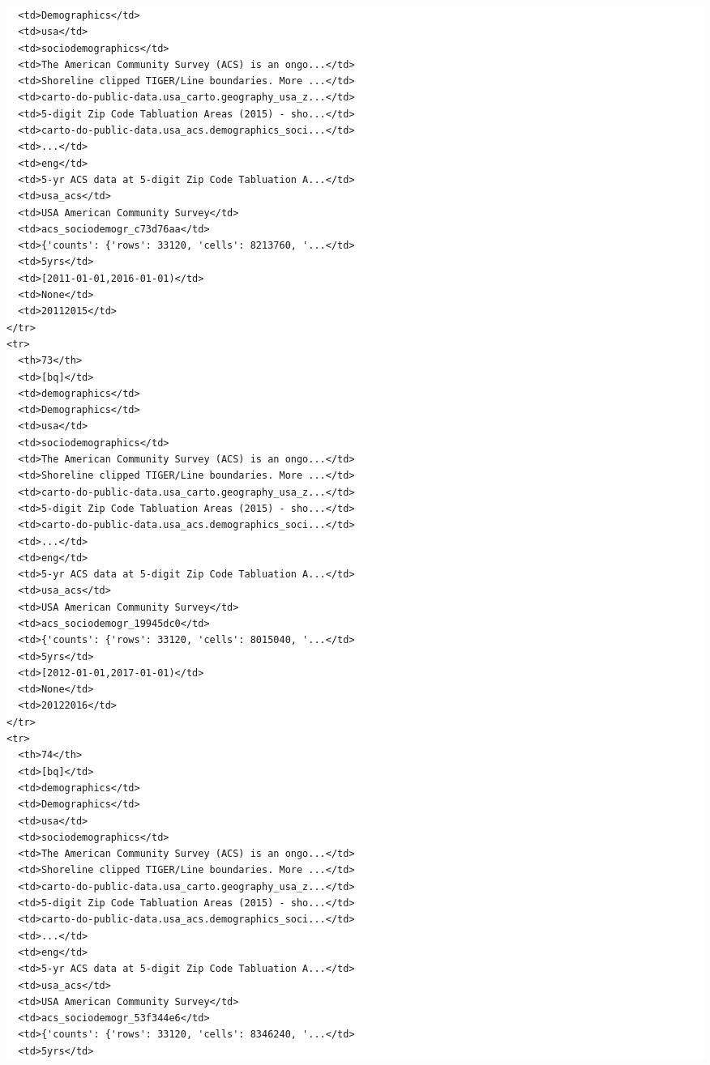       <td>Demographics</td>
      <td>usa</td>
      <td>sociodemographics</td>
      <td>The American Community Survey (ACS) is an ongo...</td>
      <td>Shoreline clipped TIGER/Line boundaries. More ...</td>
      <td>carto-do-public-data.usa_carto.geography_usa_z...</td>
      <td>5-digit Zip Code Tabluation Areas (2015) - sho...</td>
      <td>carto-do-public-data.usa_acs.demographics_soci...</td>
      <td>...</td>
      <td>eng</td>
      <td>5-yr ACS data at 5-digit Zip Code Tabluation A...</td>
      <td>usa_acs</td>
      <td>USA American Community Survey</td>
      <td>acs_sociodemogr_c73d76aa</td>
      <td>{'counts': {'rows': 33120, 'cells': 8213760, '...</td>
      <td>5yrs</td>
      <td>[2011-01-01,2016-01-01)</td>
      <td>None</td>
      <td>20112015</td>
    </tr>
    <tr>
      <th>73</th>
      <td>[bq]</td>
      <td>demographics</td>
      <td>Demographics</td>
      <td>usa</td>
      <td>sociodemographics</td>
      <td>The American Community Survey (ACS) is an ongo...</td>
      <td>Shoreline clipped TIGER/Line boundaries. More ...</td>
      <td>carto-do-public-data.usa_carto.geography_usa_z...</td>
      <td>5-digit Zip Code Tabluation Areas (2015) - sho...</td>
      <td>carto-do-public-data.usa_acs.demographics_soci...</td>
      <td>...</td>
      <td>eng</td>
      <td>5-yr ACS data at 5-digit Zip Code Tabluation A...</td>
      <td>usa_acs</td>
      <td>USA American Community Survey</td>
      <td>acs_sociodemogr_19945dc0</td>
      <td>{'counts': {'rows': 33120, 'cells': 8015040, '...</td>
      <td>5yrs</td>
      <td>[2012-01-01,2017-01-01)</td>
      <td>None</td>
      <td>20122016</td>
    </tr>
    <tr>
      <th>74</th>
      <td>[bq]</td>
      <td>demographics</td>
      <td>Demographics</td>
      <td>usa</td>
      <td>sociodemographics</td>
      <td>The American Community Survey (ACS) is an ongo...</td>
      <td>Shoreline clipped TIGER/Line boundaries. More ...</td>
      <td>carto-do-public-data.usa_carto.geography_usa_z...</td>
      <td>5-digit Zip Code Tabluation Areas (2015) - sho...</td>
      <td>carto-do-public-data.usa_acs.demographics_soci...</td>
      <td>...</td>
      <td>eng</td>
      <td>5-yr ACS data at 5-digit Zip Code Tabluation A...</td>
      <td>usa_acs</td>
      <td>USA American Community Survey</td>
      <td>acs_sociodemogr_53f344e6</td>
      <td>{'counts': {'rows': 33120, 'cells': 8346240, '...</td>
      <td>5yrs</td>